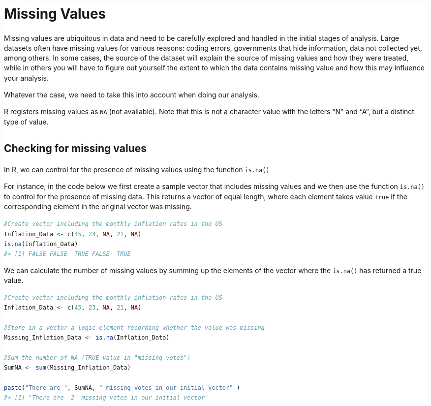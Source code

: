 # Missing Values





Missing values are ubiquitous in data and need to be carefully explored and handled in the initial stages of analysis. Large datasets often have missing values for various reasons: coding errors, governments that hide information, data not collected yet, among others. In some cases, the source of the dataset will explain the source of missing values and how they were treated, while in others you will have to figure out yourself the extent to which the data contains missing value and how this may influence your analysis.

Whatever the case, we need to take this into account when doing our analysis.

R registers missing values as `NA` (not available). Note that this is not
a character value with the letters “N” and “A”, but a distinct type of
value.




## Checking for missing values 

In R, we can control for the presence of missing values using the function `is.na()`

For instance, in the code below we first create a sample vector that includes missing values and we then use the function `is.na()` to control for the presence of missing data. This returns a vector of equal length, where each element takes value `true` if the corresponding element in the original vector was missing. 



```r
#Create vector including the monthly inflation rates in the US
Inflation_Data <- c(45, 23, NA, 21, NA)
is.na(Inflation_Data)
#> [1] FALSE FALSE  TRUE FALSE  TRUE
```


We can calculate the number of missing values by summing up the elements  of the vector where the `is.na()` has returned a true value.


```r
#Create vector including the monthly inflation rates in the US
Inflation_Data <- c(45, 23, NA, 21, NA)

#Store in a vector a logic element recording whether the value was missing
Missing_Inflation_Data <- is.na(Inflation_Data)

#Sum the number of NA (TRUE value in "missing votes")
SumNA <- sum(Missing_Inflation_Data)

paste("There are ", SumNA, " missing votes in our initial vector" )
#> [1] "There are  2  missing votes in our initial vector"
```
